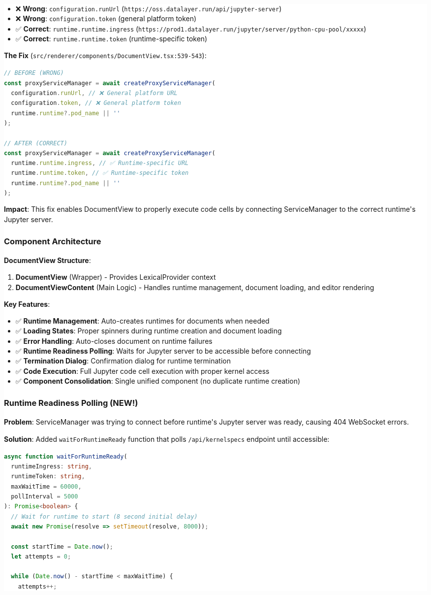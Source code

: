 - ❌ **Wrong**: `configuration.runUrl` (`https://oss.datalayer.run/api/jupyter-server`)
- ❌ **Wrong**: `configuration.token` (general platform token)
- ✅ **Correct**: `runtime.runtime.ingress` (`https://prod1.datalayer.run/jupyter/server/python-cpu-pool/xxxxx`)
- ✅ **Correct**: `runtime.runtime.token` (runtime-specific token)

**The Fix** (`src/renderer/components/DocumentView.tsx:539-543`):

```typescript
// BEFORE (WRONG)
const proxyServiceManager = await createProxyServiceManager(
  configuration.runUrl, // ❌ General platform URL
  configuration.token, // ❌ General platform token
  runtime.runtime?.pod_name || ''
);

// AFTER (CORRECT)
const proxyServiceManager = await createProxyServiceManager(
  runtime.runtime.ingress, // ✅ Runtime-specific URL
  runtime.runtime.token, // ✅ Runtime-specific token
  runtime.runtime?.pod_name || ''
);
```

**Impact**: This fix enables DocumentView to properly execute code cells by connecting ServiceManager to the correct runtime's Jupyter server.

### Component Architecture

**DocumentView Structure**:

1. **DocumentView** (Wrapper) - Provides LexicalProvider context
2. **DocumentViewContent** (Main Logic) - Handles runtime management, document loading, and editor rendering

**Key Features**:

- ✅ **Runtime Management**: Auto-creates runtimes for documents when needed
- ✅ **Loading States**: Proper spinners during runtime creation and document loading
- ✅ **Error Handling**: Auto-closes document on runtime failures
- ✅ **Runtime Readiness Polling**: Waits for Jupyter server to be accessible before connecting
- ✅ **Termination Dialog**: Confirmation dialog for runtime termination
- ✅ **Code Execution**: Full Jupyter code cell execution with proper kernel access
- ✅ **Component Consolidation**: Single unified component (no duplicate runtime creation)

### Runtime Readiness Polling (NEW!)

**Problem**: ServiceManager was trying to connect before runtime's Jupyter server was ready, causing 404 WebSocket errors.

**Solution**: Added `waitForRuntimeReady` function that polls `/api/kernelspecs` endpoint until accessible:

```typescript
async function waitForRuntimeReady(
  runtimeIngress: string,
  runtimeToken: string,
  maxWaitTime = 60000,
  pollInterval = 5000
): Promise<boolean> {
  // Wait for runtime to start (8 second initial delay)
  await new Promise(resolve => setTimeout(resolve, 8000));

  const startTime = Date.now();
  let attempts = 0;

  while (Date.now() - startTime < maxWaitTime) {
    attempts++;
```